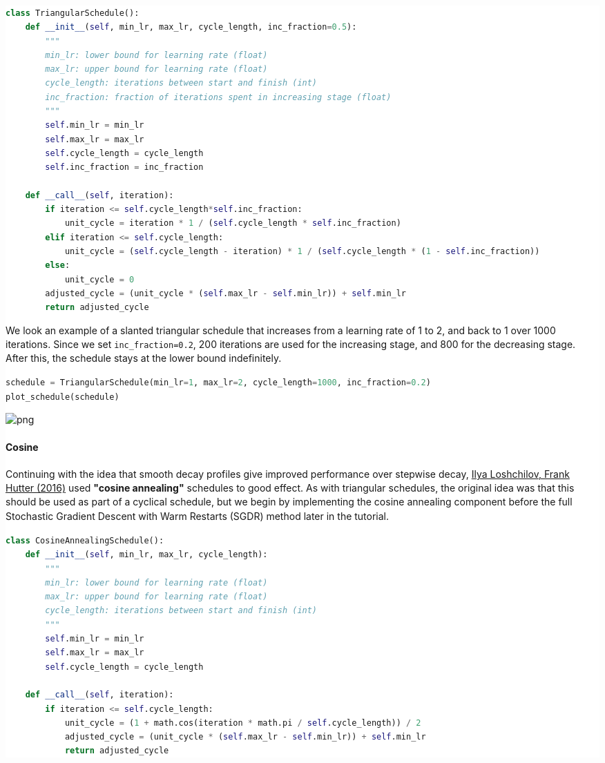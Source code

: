 
```python
class TriangularSchedule():
    def __init__(self, min_lr, max_lr, cycle_length, inc_fraction=0.5):
        """
        min_lr: lower bound for learning rate (float)
        max_lr: upper bound for learning rate (float)
        cycle_length: iterations between start and finish (int)
        inc_fraction: fraction of iterations spent in increasing stage (float)
        """
        self.min_lr = min_lr
        self.max_lr = max_lr
        self.cycle_length = cycle_length
        self.inc_fraction = inc_fraction

    def __call__(self, iteration):
        if iteration <= self.cycle_length*self.inc_fraction:
            unit_cycle = iteration * 1 / (self.cycle_length * self.inc_fraction)
        elif iteration <= self.cycle_length:
            unit_cycle = (self.cycle_length - iteration) * 1 / (self.cycle_length * (1 - self.inc_fraction))
        else:
            unit_cycle = 0
        adjusted_cycle = (unit_cycle * (self.max_lr - self.min_lr)) + self.min_lr
        return adjusted_cycle
```

We look an example of a slanted triangular schedule that increases from a learning rate of 1 to 2, and back to 1 over 1000 iterations. Since we set `inc_fraction=0.2`, 200 iterations are used for the increasing stage, and 800 for the decreasing stage. After this, the schedule stays at the lower bound indefinitely.


```python
schedule = TriangularSchedule(min_lr=1, max_lr=2, cycle_length=1000, inc_fraction=0.2)
plot_schedule(schedule)
```


![png](https://raw.githubusercontent.com/dmlc/web-data/master/mxnet/doc/tutorials/lr_schedules/adv_triangular.png) 


#### Cosine

Continuing with the idea that smooth decay profiles give improved performance over stepwise decay, [Ilya Loshchilov, Frank Hutter (2016)](https://arxiv.org/abs/1608.03983) used **"cosine annealing"** schedules to good effect. As with triangular schedules, the original idea was that this should be used as part of a cyclical schedule, but we begin by implementing the cosine annealing component before the full Stochastic Gradient Descent with Warm Restarts (SGDR) method later in the tutorial.


```python
class CosineAnnealingSchedule():
    def __init__(self, min_lr, max_lr, cycle_length):
        """
        min_lr: lower bound for learning rate (float)
        max_lr: upper bound for learning rate (float)
        cycle_length: iterations between start and finish (int)
        """
        self.min_lr = min_lr
        self.max_lr = max_lr
        self.cycle_length = cycle_length

    def __call__(self, iteration):
        if iteration <= self.cycle_length:
            unit_cycle = (1 + math.cos(iteration * math.pi / self.cycle_length)) / 2
            adjusted_cycle = (unit_cycle * (self.max_lr - self.min_lr)) + self.min_lr
            return adjusted_cycle
```